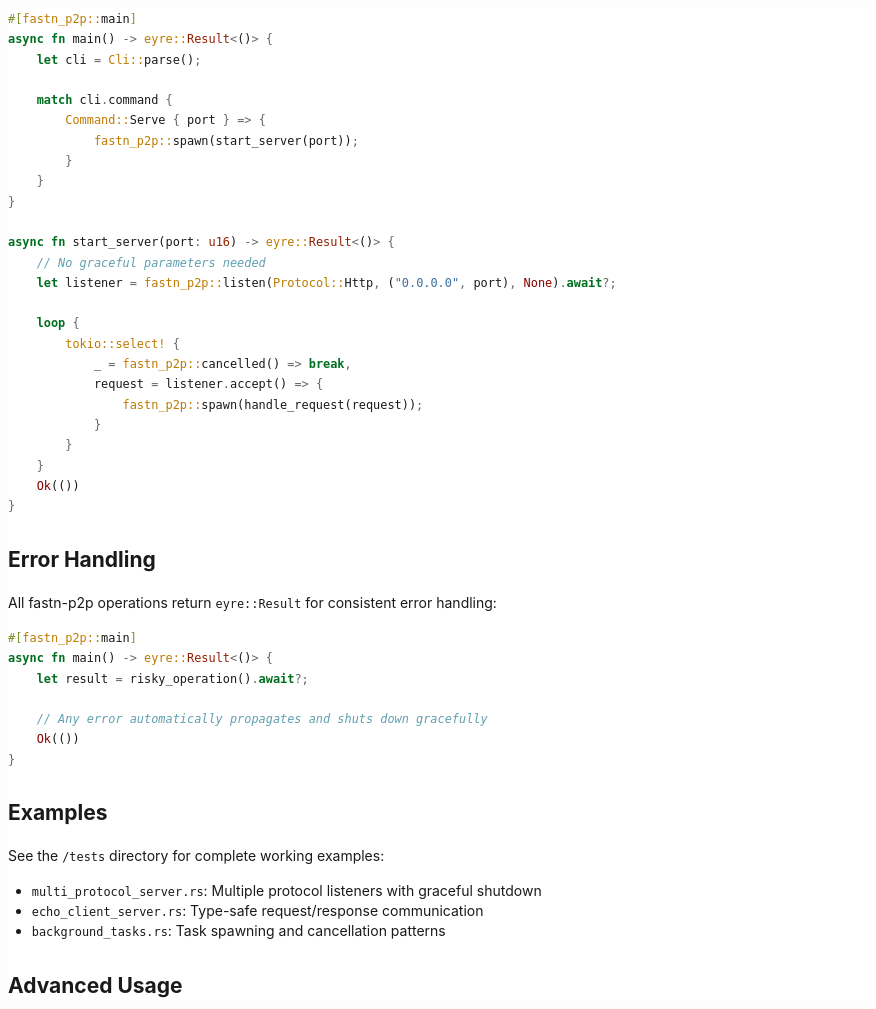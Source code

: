 ```rust
#[fastn_p2p::main]
async fn main() -> eyre::Result<()> {
    let cli = Cli::parse();
    
    match cli.command {
        Command::Serve { port } => {
            fastn_p2p::spawn(start_server(port));
        }
    }
}

async fn start_server(port: u16) -> eyre::Result<()> {
    // No graceful parameters needed
    let listener = fastn_p2p::listen(Protocol::Http, ("0.0.0.0", port), None).await?;
    
    loop {
        tokio::select! {
            _ = fastn_p2p::cancelled() => break,
            request = listener.accept() => {
                fastn_p2p::spawn(handle_request(request));
            }
        }
    }
    Ok(())
}
```

## Error Handling

All fastn-p2p operations return `eyre::Result` for consistent error handling:

```rust
#[fastn_p2p::main]
async fn main() -> eyre::Result<()> {
    let result = risky_operation().await?;
    
    // Any error automatically propagates and shuts down gracefully
    Ok(())
}
```

## Examples

See the `/tests` directory for complete working examples:

- `multi_protocol_server.rs`: Multiple protocol listeners with graceful shutdown
- `echo_client_server.rs`: Type-safe request/response communication
- `background_tasks.rs`: Task spawning and cancellation patterns

## Advanced Usage
